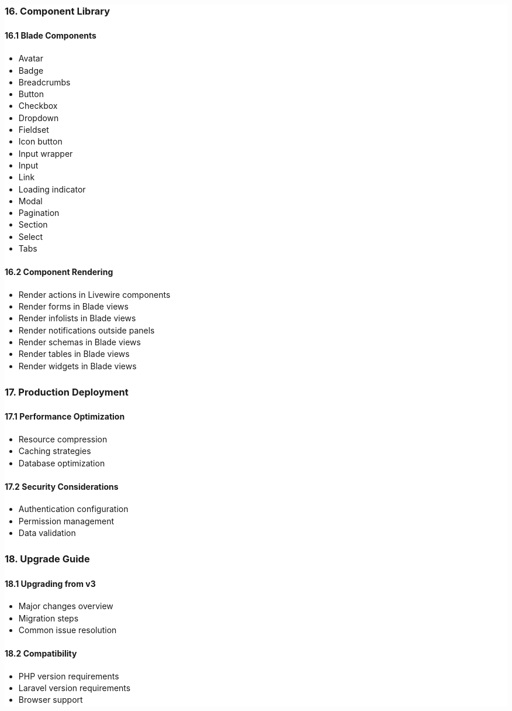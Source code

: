 ### 16. Component Library

#### 16.1 Blade Components
- Avatar
- Badge
- Breadcrumbs
- Button
- Checkbox
- Dropdown
- Fieldset
- Icon button
- Input wrapper
- Input
- Link
- Loading indicator
- Modal
- Pagination
- Section
- Select
- Tabs

#### 16.2 Component Rendering
- Render actions in Livewire components
- Render forms in Blade views
- Render infolists in Blade views
- Render notifications outside panels
- Render schemas in Blade views
- Render tables in Blade views
- Render widgets in Blade views

### 17. Production Deployment

#### 17.1 Performance Optimization
- Resource compression
- Caching strategies
- Database optimization

#### 17.2 Security Considerations
- Authentication configuration
- Permission management
- Data validation

### 18. Upgrade Guide

#### 18.1 Upgrading from v3
- Major changes overview
- Migration steps
- Common issue resolution

#### 18.2 Compatibility
- PHP version requirements
- Laravel version requirements
- Browser support
